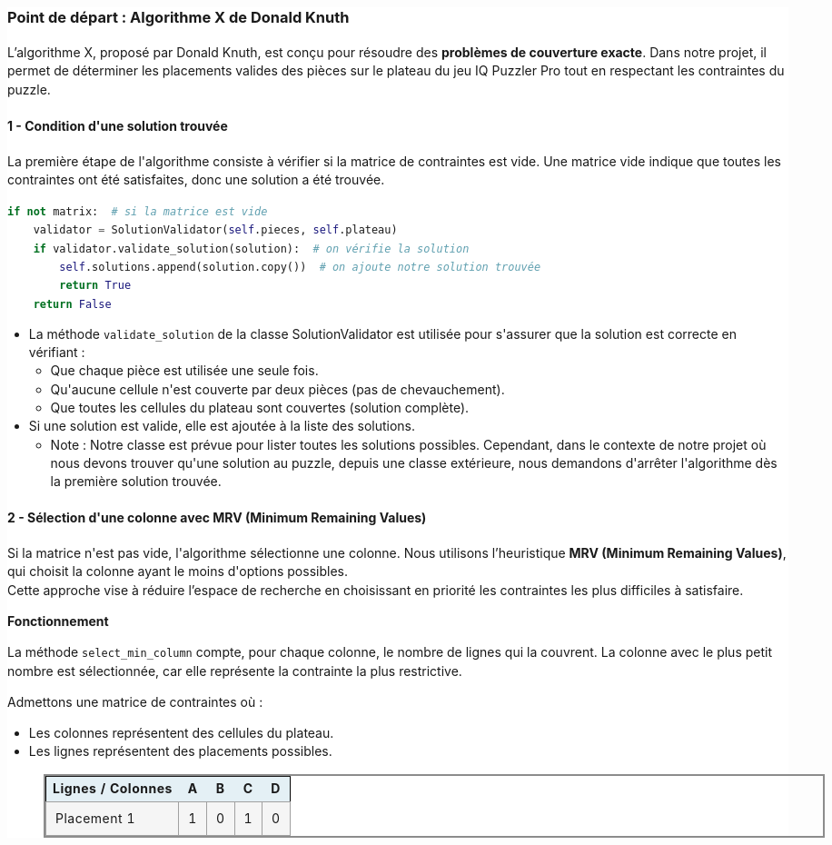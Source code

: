 ### Point de départ : Algorithme X de Donald Knuth

L’algorithme X, proposé par Donald Knuth, est conçu pour résoudre des **problèmes de couverture exacte**. Dans notre projet, il permet de déterminer les placements valides des pièces sur le plateau du jeu IQ Puzzler Pro tout en respectant les contraintes du puzzle.

#### 1 - Condition d'une solution trouvée  

La première étape de l'algorithme consiste à vérifier si la matrice de contraintes est vide. Une matrice vide indique que toutes les contraintes ont été satisfaites, donc une solution a été trouvée.  

```python
if not matrix:  # si la matrice est vide
    validator = SolutionValidator(self.pieces, self.plateau)
    if validator.validate_solution(solution):  # on vérifie la solution
        self.solutions.append(solution.copy())  # on ajoute notre solution trouvée
        return True
    return False
```

- La méthode `validate_solution` de la classe SolutionValidator est utilisée pour s'assurer que la solution est correcte en vérifiant :
    - Que chaque pièce est utilisée une seule fois.
    - Qu'aucune cellule n'est couverte par deux pièces (pas de chevauchement).
    - Que toutes les cellules du plateau sont couvertes (solution complète).
- Si une solution est valide, elle est ajoutée à la liste des solutions.
    - Note : Notre classe est prévue pour lister toutes les solutions possibles. Cependant, dans le contexte de notre projet où nous devons trouver qu'une solution au puzzle, depuis une classe extérieure, nous demandons d'arrêter l'algorithme dès la première solution trouvée.

#### 2 - Sélection d'une colonne avec MRV (Minimum Remaining Values)

Si la matrice n'est pas vide, l'algorithme sélectionne une colonne. Nous utilisons l’heuristique **MRV (Minimum Remaining Values)**, qui choisit la colonne ayant le moins d'options possibles.   
Cette approche vise à réduire l’espace de recherche en choisissant en priorité les contraintes les plus difficiles à satisfaire.

**Fonctionnement**

La méthode `select_min_column` compte, pour chaque colonne, le nombre de lignes qui la couvrent. La colonne avec le plus petit nombre est sélectionnée, car elle représente la contrainte la plus restrictive.

Admettons une matrice de contraintes où :  
- Les colonnes représentent des cellules du plateau.  
- Les lignes représentent des placements possibles. 

<table style="border-collapse: collapse; border: 2px solid rgb(140 140 140); letter-spacing: 0.5px; margin-left: 40px;">
    <thead style = "background-color: rgb(228 240 245);">
        <tr style = "border: 1px solid black;">
            <th style = "text-align: center;" scope="col">Lignes / Colonnes </th>
            <th style = "text-align: center;" scope="col">A</th>
            <th style = "text-align: center;" scope="col">B</th>
            <th style = "text-align: center;" scope="col">C</th>
            <th style = "text-align: center;" scope="col">D</th>
        </tr>
    </thead>
    <tbody>
        <tr style = "border: 1px solid rgb(160 160 160); padding: 8px 10px; background-color: rgb(245, 245, 245);">
            <td scope="row" style = "border: 1px solid rgb(160 160 160); padding: 8px 10px;">Placement 1</td>
            <td style = "border: 1px solid rgb(160 160 160); padding: 8px 10px;">1</td>
            <td style = "border: 1px solid rgb(160 160 160); padding: 8px 10px;">0</td>
            <td style = "border: 1px solid rgb(160 160 160); padding: 8px 10px;">1</td>
            <td style = "border: 1px solid rgb(160 160 160); padding: 8px 10px;">0</td>